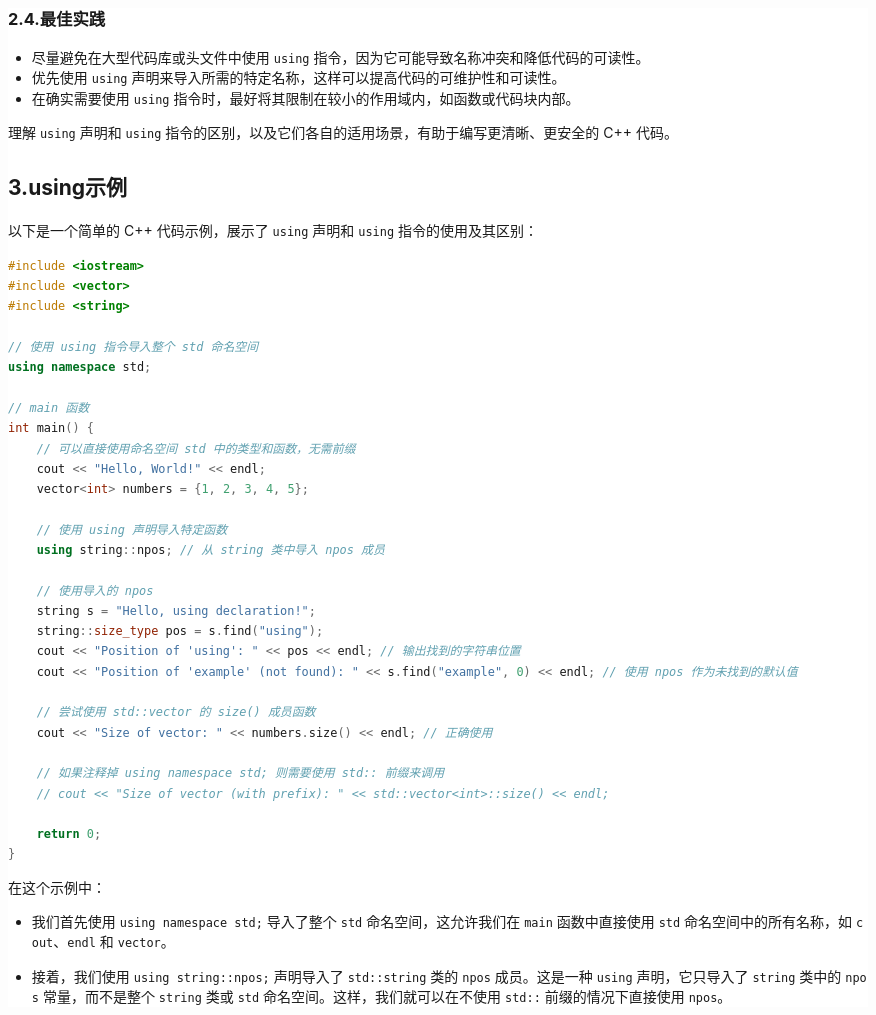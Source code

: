 ### 2.4.最佳实践

- 尽量避免在大型代码库或头文件中使用 `using` 指令，因为它可能导致名称冲突和降低代码的可读性。
- 优先使用 `using` 声明来导入所需的特定名称，这样可以提高代码的可维护性和可读性。
- 在确实需要使用 `using` 指令时，最好将其限制在较小的作用域内，如函数或代码块内部。

理解 `using` 声明和 `using` 指令的区别，以及它们各自的适用场景，有助于编写更清晰、更安全的 C++ 代码。

## 3.using示例

以下是一个简单的 C++ 代码示例，展示了 `using` 声明和 `using` 指令的使用及其区别：

```cpp
#include <iostream>
#include <vector>
#include <string>

// 使用 using 指令导入整个 std 命名空间
using namespace std;

// main 函数
int main() {
    // 可以直接使用命名空间 std 中的类型和函数，无需前缀
    cout << "Hello, World!" << endl;
    vector<int> numbers = {1, 2, 3, 4, 5};
    
    // 使用 using 声明导入特定函数
    using string::npos; // 从 string 类中导入 npos 成员

    // 使用导入的 npos
    string s = "Hello, using declaration!";
    string::size_type pos = s.find("using");
    cout << "Position of 'using': " << pos << endl; // 输出找到的字符串位置
    cout << "Position of 'example' (not found): " << s.find("example", 0) << endl; // 使用 npos 作为未找到的默认值

    // 尝试使用 std::vector 的 size() 成员函数
    cout << "Size of vector: " << numbers.size() << endl; // 正确使用

    // 如果注释掉 using namespace std; 则需要使用 std:: 前缀来调用
    // cout << "Size of vector (with prefix): " << std::vector<int>::size() << endl;

    return 0;
}
```

在这个示例中：

- 我们首先使用 `using namespace std;` 导入了整个 `std` 命名空间，这允许我们在 `main` 函数中直接使用 `std` 命名空间中的所有名称，如 `cout`、`endl` 和 `vector`。

- 接着，我们使用 `using string::npos;` 声明导入了 `std::string` 类的 `npos` 成员。这是一种 `using` 声明，它只导入了 `string` 类中的 `npos` 常量，而不是整个 `string` 类或 `std` 命名空间。这样，我们就可以在不使用 `std::` 前缀的情况下直接使用 `npos`。
